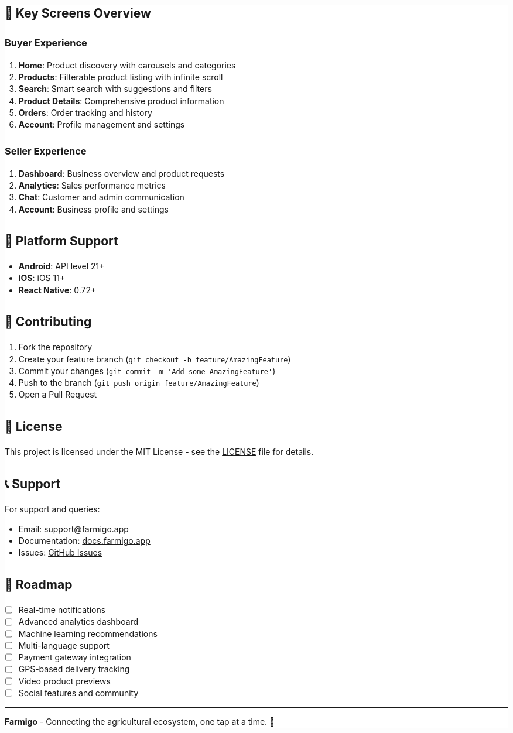 ## 🌟 Key Screens Overview

### Buyer Experience
1. **Home**: Product discovery with carousels and categories
2. **Products**: Filterable product listing with infinite scroll
3. **Search**: Smart search with suggestions and filters
4. **Product Details**: Comprehensive product information
5. **Orders**: Order tracking and history
6. **Account**: Profile management and settings

### Seller Experience
1. **Dashboard**: Business overview and product requests
2. **Analytics**: Sales performance metrics
3. **Chat**: Customer and admin communication
4. **Account**: Business profile and settings

## 📱 Platform Support

- **Android**: API level 21+
- **iOS**: iOS 11+
- **React Native**: 0.72+

## 🤝 Contributing

1. Fork the repository
2. Create your feature branch (`git checkout -b feature/AmazingFeature`)
3. Commit your changes (`git commit -m 'Add some AmazingFeature'`)
4. Push to the branch (`git push origin feature/AmazingFeature`)
5. Open a Pull Request

## 📄 License

This project is licensed under the MIT License - see the [LICENSE](LICENSE) file for details.

## 📞 Support

For support and queries:
- Email: support@farmigo.app
- Documentation: [docs.farmigo.app](https://docs.farmigo.app)
- Issues: [GitHub Issues](https://github.com/yourusername/farmigo/issues)

## 🚗 Roadmap

- [ ] Real-time notifications
- [ ] Advanced analytics dashboard
- [ ] Machine learning recommendations
- [ ] Multi-language support
- [ ] Payment gateway integration
- [ ] GPS-based delivery tracking
- [ ] Video product previews
- [ ] Social features and community

---

**Farmigo** - Connecting the agricultural ecosystem, one tap at a time. 🌾
